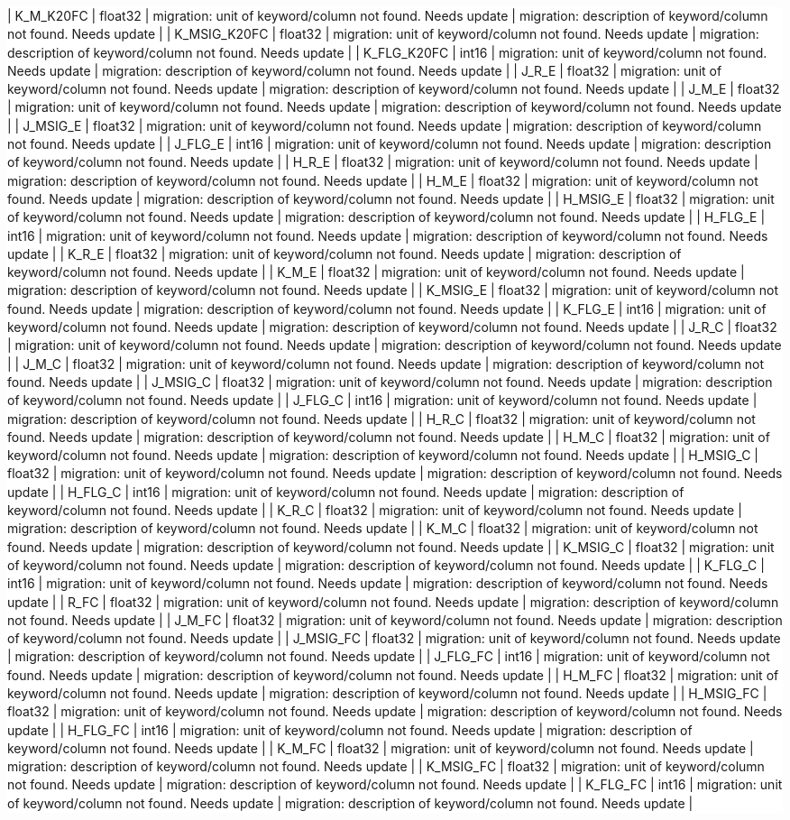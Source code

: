  | K_M_K20FC | float32 | migration: unit of keyword/column not found. Needs update | migration: description of keyword/column not found. Needs update |
 | K_MSIG_K20FC | float32 | migration: unit of keyword/column not found. Needs update | migration: description of keyword/column not found. Needs update |
 | K_FLG_K20FC | int16 | migration: unit of keyword/column not found. Needs update | migration: description of keyword/column not found. Needs update |
 | J_R_E | float32 | migration: unit of keyword/column not found. Needs update | migration: description of keyword/column not found. Needs update |
 | J_M_E | float32 | migration: unit of keyword/column not found. Needs update | migration: description of keyword/column not found. Needs update |
 | J_MSIG_E | float32 | migration: unit of keyword/column not found. Needs update | migration: description of keyword/column not found. Needs update |
 | J_FLG_E | int16 | migration: unit of keyword/column not found. Needs update | migration: description of keyword/column not found. Needs update |
 | H_R_E | float32 | migration: unit of keyword/column not found. Needs update | migration: description of keyword/column not found. Needs update |
 | H_M_E | float32 | migration: unit of keyword/column not found. Needs update | migration: description of keyword/column not found. Needs update |
 | H_MSIG_E | float32 | migration: unit of keyword/column not found. Needs update | migration: description of keyword/column not found. Needs update |
 | H_FLG_E | int16 | migration: unit of keyword/column not found. Needs update | migration: description of keyword/column not found. Needs update |
 | K_R_E | float32 | migration: unit of keyword/column not found. Needs update | migration: description of keyword/column not found. Needs update |
 | K_M_E | float32 | migration: unit of keyword/column not found. Needs update | migration: description of keyword/column not found. Needs update |
 | K_MSIG_E | float32 | migration: unit of keyword/column not found. Needs update | migration: description of keyword/column not found. Needs update |
 | K_FLG_E | int16 | migration: unit of keyword/column not found. Needs update | migration: description of keyword/column not found. Needs update |
 | J_R_C | float32 | migration: unit of keyword/column not found. Needs update | migration: description of keyword/column not found. Needs update |
 | J_M_C | float32 | migration: unit of keyword/column not found. Needs update | migration: description of keyword/column not found. Needs update |
 | J_MSIG_C | float32 | migration: unit of keyword/column not found. Needs update | migration: description of keyword/column not found. Needs update |
 | J_FLG_C | int16 | migration: unit of keyword/column not found. Needs update | migration: description of keyword/column not found. Needs update |
 | H_R_C | float32 | migration: unit of keyword/column not found. Needs update | migration: description of keyword/column not found. Needs update |
 | H_M_C | float32 | migration: unit of keyword/column not found. Needs update | migration: description of keyword/column not found. Needs update |
 | H_MSIG_C | float32 | migration: unit of keyword/column not found. Needs update | migration: description of keyword/column not found. Needs update |
 | H_FLG_C | int16 | migration: unit of keyword/column not found. Needs update | migration: description of keyword/column not found. Needs update |
 | K_R_C | float32 | migration: unit of keyword/column not found. Needs update | migration: description of keyword/column not found. Needs update |
 | K_M_C | float32 | migration: unit of keyword/column not found. Needs update | migration: description of keyword/column not found. Needs update |
 | K_MSIG_C | float32 | migration: unit of keyword/column not found. Needs update | migration: description of keyword/column not found. Needs update |
 | K_FLG_C | int16 | migration: unit of keyword/column not found. Needs update | migration: description of keyword/column not found. Needs update |
 | R_FC | float32 | migration: unit of keyword/column not found. Needs update | migration: description of keyword/column not found. Needs update |
 | J_M_FC | float32 | migration: unit of keyword/column not found. Needs update | migration: description of keyword/column not found. Needs update |
 | J_MSIG_FC | float32 | migration: unit of keyword/column not found. Needs update | migration: description of keyword/column not found. Needs update |
 | J_FLG_FC | int16 | migration: unit of keyword/column not found. Needs update | migration: description of keyword/column not found. Needs update |
 | H_M_FC | float32 | migration: unit of keyword/column not found. Needs update | migration: description of keyword/column not found. Needs update |
 | H_MSIG_FC | float32 | migration: unit of keyword/column not found. Needs update | migration: description of keyword/column not found. Needs update |
 | H_FLG_FC | int16 | migration: unit of keyword/column not found. Needs update | migration: description of keyword/column not found. Needs update |
 | K_M_FC | float32 | migration: unit of keyword/column not found. Needs update | migration: description of keyword/column not found. Needs update |
 | K_MSIG_FC | float32 | migration: unit of keyword/column not found. Needs update | migration: description of keyword/column not found. Needs update |
 | K_FLG_FC | int16 | migration: unit of keyword/column not found. Needs update | migration: description of keyword/column not found. Needs update |